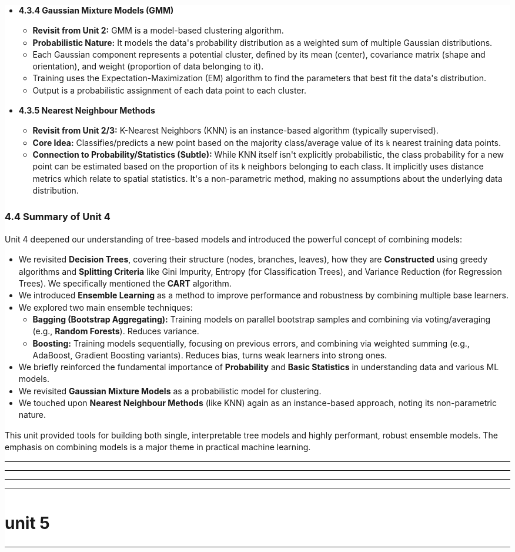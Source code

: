 *   **4.3.4 Gaussian Mixture Models (GMM)**
    *   **Revisit from Unit 2:** GMM is a model-based clustering algorithm.
    *   **Probabilistic Nature:** It models the data's probability distribution as a weighted sum of multiple Gaussian distributions.
    *   Each Gaussian component represents a potential cluster, defined by its mean (center), covariance matrix (shape and orientation), and weight (proportion of data belonging to it).
    *   Training uses the Expectation-Maximization (EM) algorithm to find the parameters that best fit the data's distribution.
    *   Output is a probabilistic assignment of each data point to each cluster.

*   **4.3.5 Nearest Neighbour Methods**
    *   **Revisit from Unit 2/3:** K-Nearest Neighbors (KNN) is an instance-based algorithm (typically supervised).
    *   **Core Idea:** Classifies/predicts a new point based on the majority class/average value of its `k` nearest training data points.
    *   **Connection to Probability/Statistics (Subtle):** While KNN itself isn't explicitly probabilistic, the class probability for a new point can be estimated based on the proportion of its `k` neighbors belonging to each class. It implicitly uses distance metrics which relate to spatial statistics. It's a non-parametric method, making no assumptions about the underlying data distribution.

### 4.4 Summary of Unit 4

Unit 4 deepened our understanding of tree-based models and introduced the powerful concept of combining models:

*   We revisited **Decision Trees**, covering their structure (nodes, branches, leaves), how they are **Constructed** using greedy algorithms and **Splitting Criteria** like Gini Impurity, Entropy (for Classification Trees), and Variance Reduction (for Regression Trees). We specifically mentioned the **CART** algorithm.
*   We introduced **Ensemble Learning** as a method to improve performance and robustness by combining multiple base learners.
*   We explored two main ensemble techniques:
    *   **Bagging (Bootstrap Aggregating):** Training models on parallel bootstrap samples and combining via voting/averaging (e.g., **Random Forests**). Reduces variance.
    *   **Boosting:** Training models sequentially, focusing on previous errors, and combining via weighted summing (e.g., AdaBoost, Gradient Boosting variants). Reduces bias, turns weak learners into strong ones.
*   We briefly reinforced the fundamental importance of **Probability** and **Basic Statistics** in understanding data and various ML models.
*   We revisited **Gaussian Mixture Models** as a probabilistic model for clustering.
*   We touched upon **Nearest Neighbour Methods** (like KNN) again as an instance-based approach, noting its non-parametric nature.

This unit provided tools for building both single, interpretable tree models and highly performant, robust ensemble models. The emphasis on combining models is a major theme in practical machine learning.

---
---
---
---

# **unit 5**

---